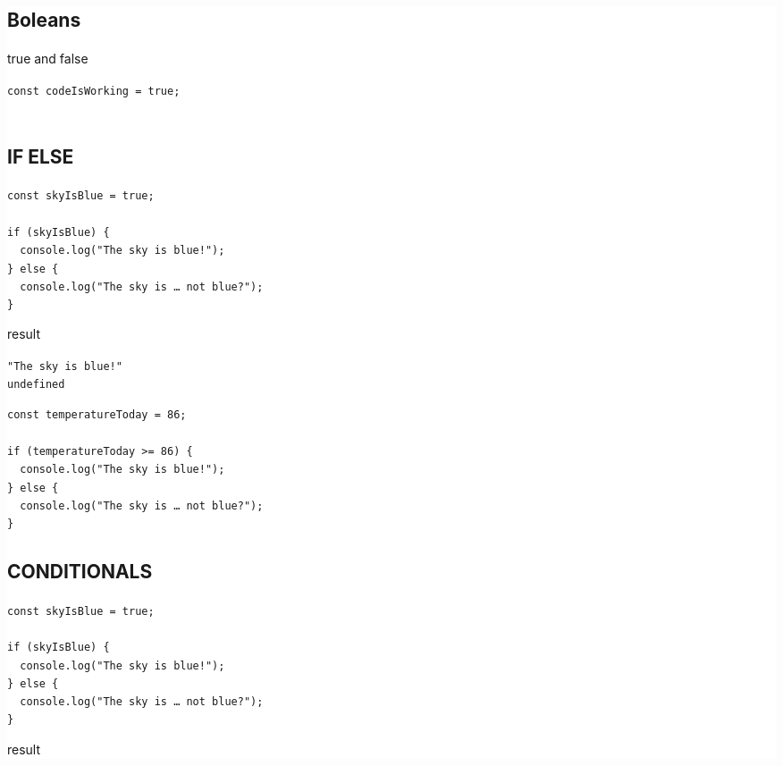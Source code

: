 
## Boleans

true and false

```
const codeIsWorking = true;


```

## IF ELSE


```
const skyIsBlue = true;

if (skyIsBlue) {
  console.log("The sky is blue!");
} else {
  console.log("The sky is … not blue?");
}
```

result

```
"The sky is blue!"
undefined
```

```
const temperatureToday = 86;

if (temperatureToday >= 86) {
  console.log("The sky is blue!");
} else {
  console.log("The sky is … not blue?");
}

```

## CONDITIONALS


```
const skyIsBlue = true;

if (skyIsBlue) {
  console.log("The sky is blue!");
} else {
  console.log("The sky is … not blue?");
}
```

result

